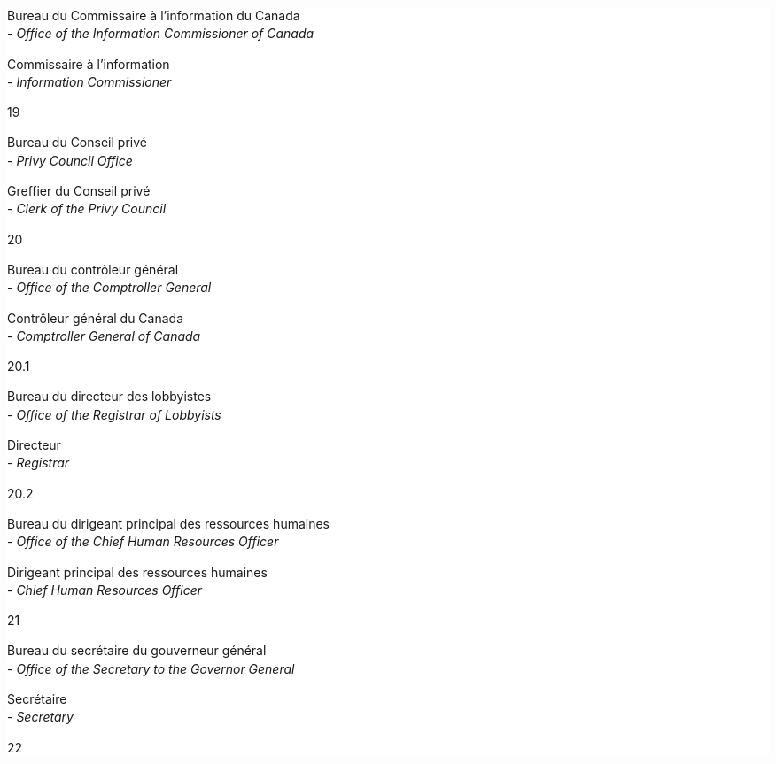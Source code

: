 Bureau du Commissaire à l’information du Canada<br />- <i>Office of the Information Commissioner of Canada</i></td>
<td>

Commissaire à l’information<br />- <i>Information Commissioner</i></td>
</tr>
<tr>
<td>19</td>
<td>

Bureau du Conseil privé<br />- <i>Privy Council Office</i></td>
<td>

Greffier du Conseil privé<br />- <i>Clerk of the Privy Council</i></td>
</tr>
<tr>
<td>20</td>
<td>

Bureau du contrôleur général<br />- <i>Office of the Comptroller General</i></td>
<td>

Contrôleur général du Canada<br />- <i>Comptroller General of Canada</i></td>
</tr>
<tr>
<td>20.1</td>
<td>

Bureau du directeur des lobbyistes<br />- <i>Office of the Registrar of Lobbyists</i></td>
<td>

Directeur<br />- <i>Registrar</i></td>
</tr>
<tr>
<td>20.2</td>
<td>

Bureau du dirigeant principal des ressources humaines<br />- <i>Office of the Chief Human Resources Officer</i></td>
<td>

Dirigeant principal des ressources humaines<br />- <i>Chief Human Resources Officer</i></td>
</tr>
<tr>
<td>21</td>
<td>

Bureau du secrétaire du gouverneur général<br />- <i>Office of the Secretary to the Governor General</i></td>
<td>

Secrétaire<br />- <i>Secretary</i></td>
</tr>
<tr>
<td>22</td>
<td>
